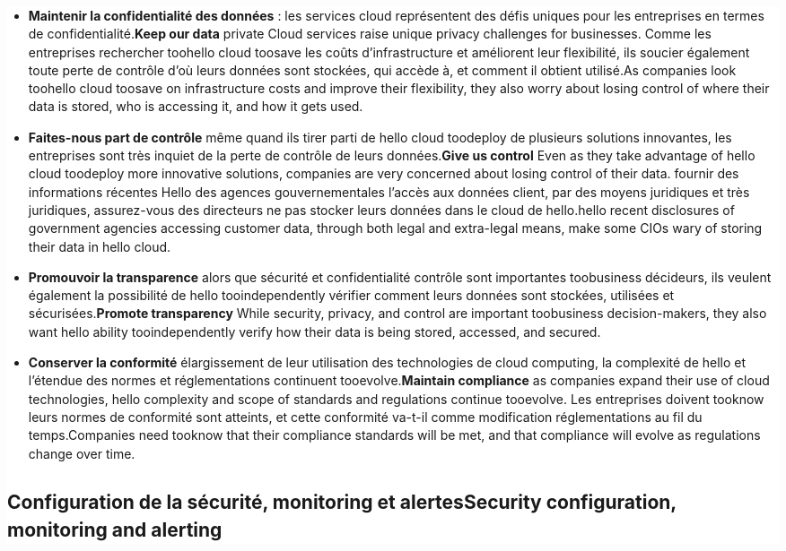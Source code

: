 - <span data-ttu-id="c0e85-399">**Maintenir la confidentialité des données** : les services cloud représentent des défis uniques pour les entreprises en termes de confidentialité.</span><span class="sxs-lookup"><span data-stu-id="c0e85-399">**Keep our data** private Cloud services raise unique privacy challenges for businesses.</span></span> <span data-ttu-id="c0e85-400">Comme les entreprises rechercher toohello cloud toosave les coûts d’infrastructure et améliorent leur flexibilité, ils soucier également toute perte de contrôle d’où leurs données sont stockées, qui accède à, et comment il obtient utilisé.</span><span class="sxs-lookup"><span data-stu-id="c0e85-400">As companies look toohello cloud toosave on infrastructure costs and improve their flexibility, they also worry about losing control of where their data is stored, who is accessing it, and how it gets used.</span></span>

- <span data-ttu-id="c0e85-401">**Faites-nous part de contrôle** même quand ils tirer parti de hello cloud toodeploy de plusieurs solutions innovantes, les entreprises sont très inquiet de la perte de contrôle de leurs données.</span><span class="sxs-lookup"><span data-stu-id="c0e85-401">**Give us control** Even as they take advantage of hello cloud toodeploy more innovative solutions, companies are very concerned about losing control of their data.</span></span> <span data-ttu-id="c0e85-402">fournir des informations récentes Hello des agences gouvernementales l’accès aux données client, par des moyens juridiques et très juridiques, assurez-vous des directeurs ne pas stocker leurs données dans le cloud de hello.</span><span class="sxs-lookup"><span data-stu-id="c0e85-402">hello recent disclosures of government agencies accessing customer data, through both legal and extra-legal means, make some CIOs wary of storing their data in hello cloud.</span></span>

- <span data-ttu-id="c0e85-403">**Promouvoir la transparence** alors que sécurité et confidentialité contrôle sont importantes toobusiness décideurs, ils veulent également la possibilité de hello tooindependently vérifier comment leurs données sont stockées, utilisées et sécurisées.</span><span class="sxs-lookup"><span data-stu-id="c0e85-403">**Promote transparency** While security, privacy, and control are important toobusiness decision-makers, they also want hello ability tooindependently verify how their data is being stored, accessed, and secured.</span></span>

- <span data-ttu-id="c0e85-404">**Conserver la conformité** élargissement de leur utilisation des technologies de cloud computing, la complexité de hello et l’étendue des normes et réglementations continuent tooevolve.</span><span class="sxs-lookup"><span data-stu-id="c0e85-404">**Maintain compliance** as companies expand their use of cloud technologies, hello complexity and scope of standards and regulations continue tooevolve.</span></span> <span data-ttu-id="c0e85-405">Les entreprises doivent tooknow leurs normes de conformité sont atteints, et cette conformité va-t-il comme modification réglementations au fil du temps.</span><span class="sxs-lookup"><span data-stu-id="c0e85-405">Companies need tooknow that their compliance standards will be met, and that compliance will evolve as regulations change over time.</span></span>

## <a name="security-configuration-monitoring-and-alerting"></a><span data-ttu-id="c0e85-406">Configuration de la sécurité, monitoring et alertes</span><span class="sxs-lookup"><span data-stu-id="c0e85-406">Security configuration, monitoring and alerting</span></span>

